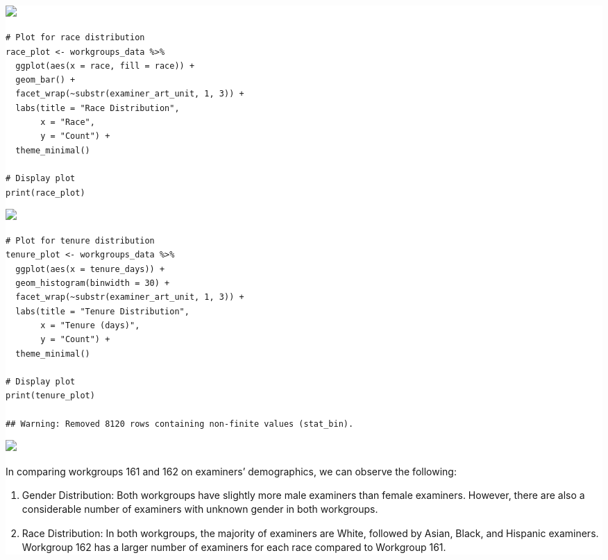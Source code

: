 ![](Exercise_3_files/figure-markdown_strict/gender_plot-1.png)

    # Plot for race distribution
    race_plot <- workgroups_data %>%
      ggplot(aes(x = race, fill = race)) +
      geom_bar() +
      facet_wrap(~substr(examiner_art_unit, 1, 3)) +
      labs(title = "Race Distribution",
           x = "Race",
           y = "Count") +
      theme_minimal()

    # Display plot
    print(race_plot)

![](Exercise_3_files/figure-markdown_strict/race_plot-1.png)

    # Plot for tenure distribution
    tenure_plot <- workgroups_data %>%
      ggplot(aes(x = tenure_days)) +
      geom_histogram(binwidth = 30) +
      facet_wrap(~substr(examiner_art_unit, 1, 3)) +
      labs(title = "Tenure Distribution",
           x = "Tenure (days)",
           y = "Count") +
      theme_minimal()

    # Display plot
    print(tenure_plot)

    ## Warning: Removed 8120 rows containing non-finite values (stat_bin).

![](Exercise_3_files/figure-markdown_strict/tenure_plot-1.png)

In comparing workgroups 161 and 162 on examiners’ demographics, we can
observe the following:

1.  Gender Distribution: Both workgroups have slightly more male
    examiners than female examiners. However, there are also a
    considerable number of examiners with unknown gender in both
    workgroups.

2.  Race Distribution: In both workgroups, the majority of examiners are
    White, followed by Asian, Black, and Hispanic examiners. Workgroup
    162 has a larger number of examiners for each race compared to
    Workgroup 161.
